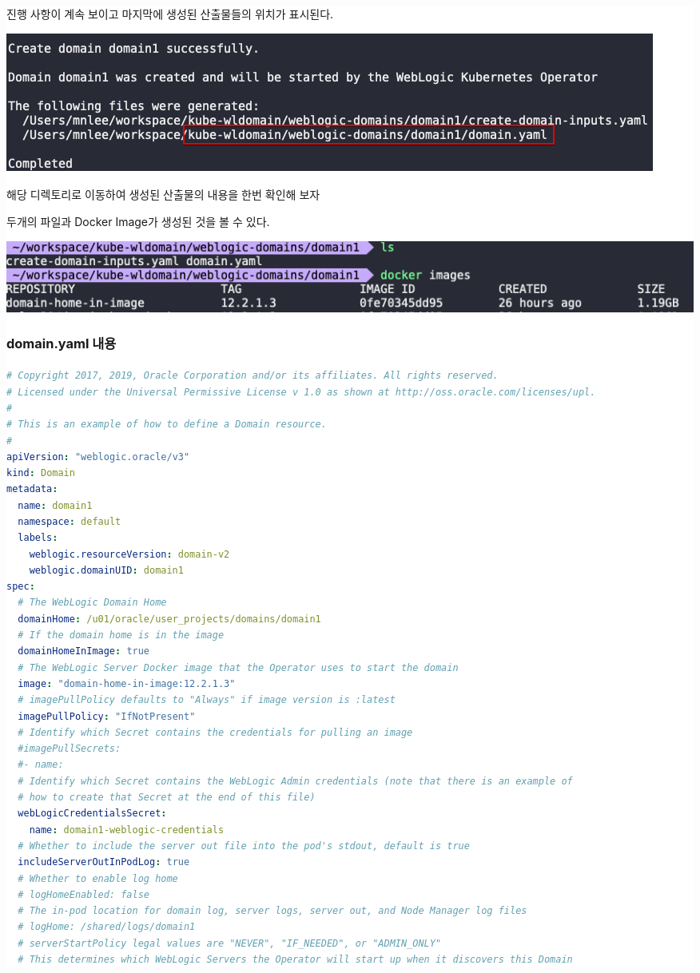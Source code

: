진행 사항이 계속 보이고 마지막에 생성된 산출물들의 위치가 표시된다.

![](/assets/images/kubeweblogic/08_createdomain2.png)

해당 디렉토리로 이동하여 생성된 산출물의 내용을 한번 확인해 보자

두개의 파일과 Docker Image가 생성된 것을 볼 수 있다.

![](/assets/images/kubeweblogic/08_createdomain3.png)

### domain.yaml 내용 

```yaml
# Copyright 2017, 2019, Oracle Corporation and/or its affiliates. All rights reserved.
# Licensed under the Universal Permissive License v 1.0 as shown at http://oss.oracle.com/licenses/upl.
#
# This is an example of how to define a Domain resource.
#
apiVersion: "weblogic.oracle/v3"
kind: Domain
metadata:
  name: domain1
  namespace: default
  labels:
    weblogic.resourceVersion: domain-v2
    weblogic.domainUID: domain1
spec:
  # The WebLogic Domain Home
  domainHome: /u01/oracle/user_projects/domains/domain1
  # If the domain home is in the image
  domainHomeInImage: true
  # The WebLogic Server Docker image that the Operator uses to start the domain
  image: "domain-home-in-image:12.2.1.3"
  # imagePullPolicy defaults to "Always" if image version is :latest
  imagePullPolicy: "IfNotPresent"
  # Identify which Secret contains the credentials for pulling an image
  #imagePullSecrets:
  #- name: 
  # Identify which Secret contains the WebLogic Admin credentials (note that there is an example of
  # how to create that Secret at the end of this file)
  webLogicCredentialsSecret: 
    name: domain1-weblogic-credentials
  # Whether to include the server out file into the pod's stdout, default is true
  includeServerOutInPodLog: true
  # Whether to enable log home
  # logHomeEnabled: false
  # The in-pod location for domain log, server logs, server out, and Node Manager log files
  # logHome: /shared/logs/domain1
  # serverStartPolicy legal values are "NEVER", "IF_NEEDED", or "ADMIN_ONLY"
  # This determines which WebLogic Servers the Operator will start up when it discovers this Domain
```